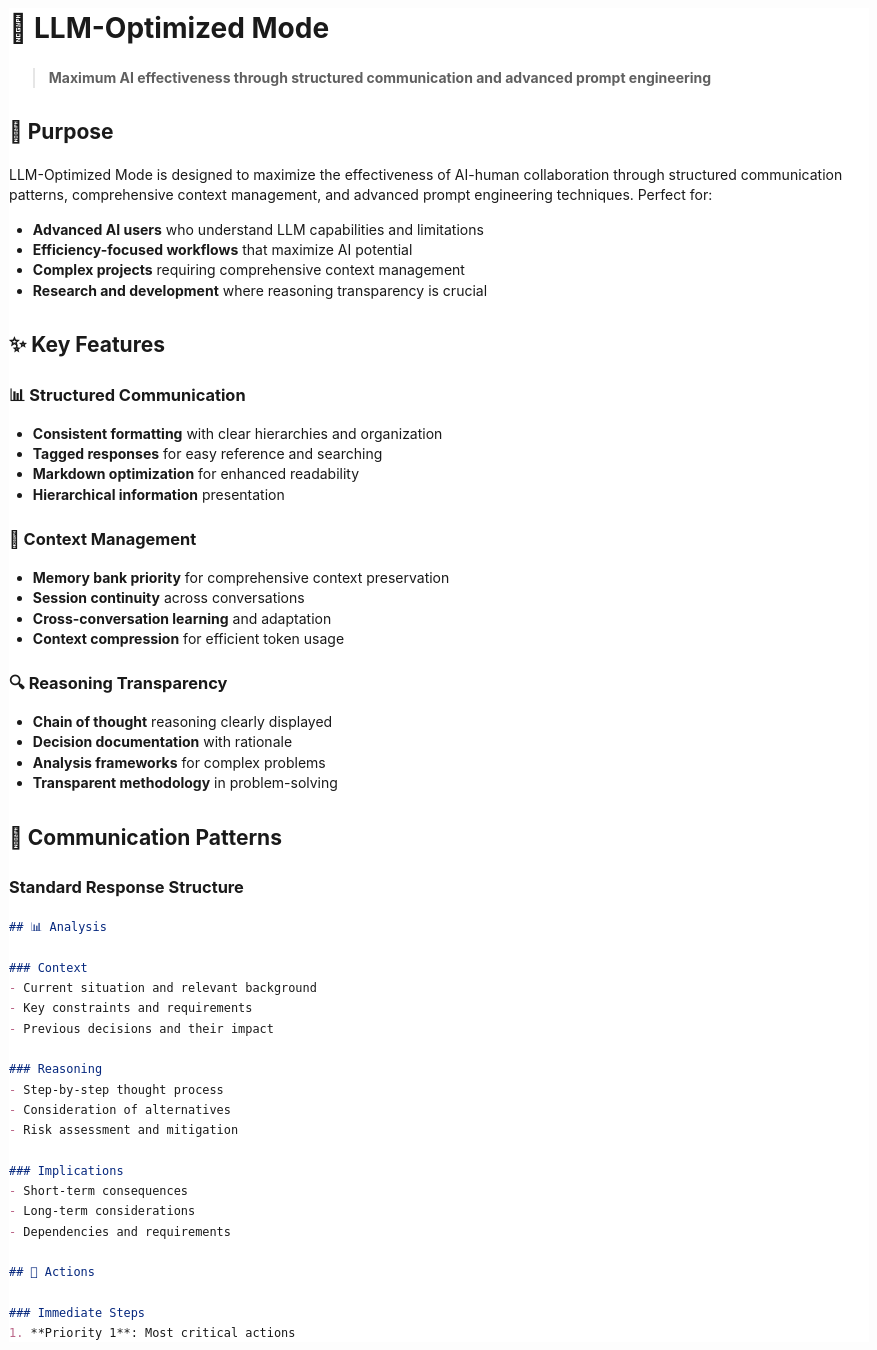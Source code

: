 # 🧠 LLM-Optimized Mode

> **Maximum AI effectiveness through structured communication and advanced prompt engineering**

## 🎯 Purpose

LLM-Optimized Mode is designed to maximize the effectiveness of AI-human collaboration through structured communication patterns, comprehensive context management, and advanced prompt engineering techniques. Perfect for:

- **Advanced AI users** who understand LLM capabilities and limitations
- **Efficiency-focused workflows** that maximize AI potential
- **Complex projects** requiring comprehensive context management
- **Research and development** where reasoning transparency is crucial

## ✨ Key Features

### 📊 Structured Communication
- **Consistent formatting** with clear hierarchies and organization
- **Tagged responses** for easy reference and searching
- **Markdown optimization** for enhanced readability
- **Hierarchical information** presentation

### 🧠 Context Management
- **Memory bank priority** for comprehensive context preservation
- **Session continuity** across conversations
- **Cross-conversation learning** and adaptation
- **Context compression** for efficient token usage

### 🔍 Reasoning Transparency
- **Chain of thought** reasoning clearly displayed
- **Decision documentation** with rationale
- **Analysis frameworks** for complex problems
- **Transparent methodology** in problem-solving

## 💬 Communication Patterns

### Standard Response Structure

```markdown
## 📊 Analysis

### Context
- Current situation and relevant background
- Key constraints and requirements
- Previous decisions and their impact

### Reasoning
- Step-by-step thought process
- Consideration of alternatives
- Risk assessment and mitigation

### Implications
- Short-term consequences
- Long-term considerations
- Dependencies and requirements

## 🎯 Actions

### Immediate Steps
1. **Priority 1**: Most critical actions
```